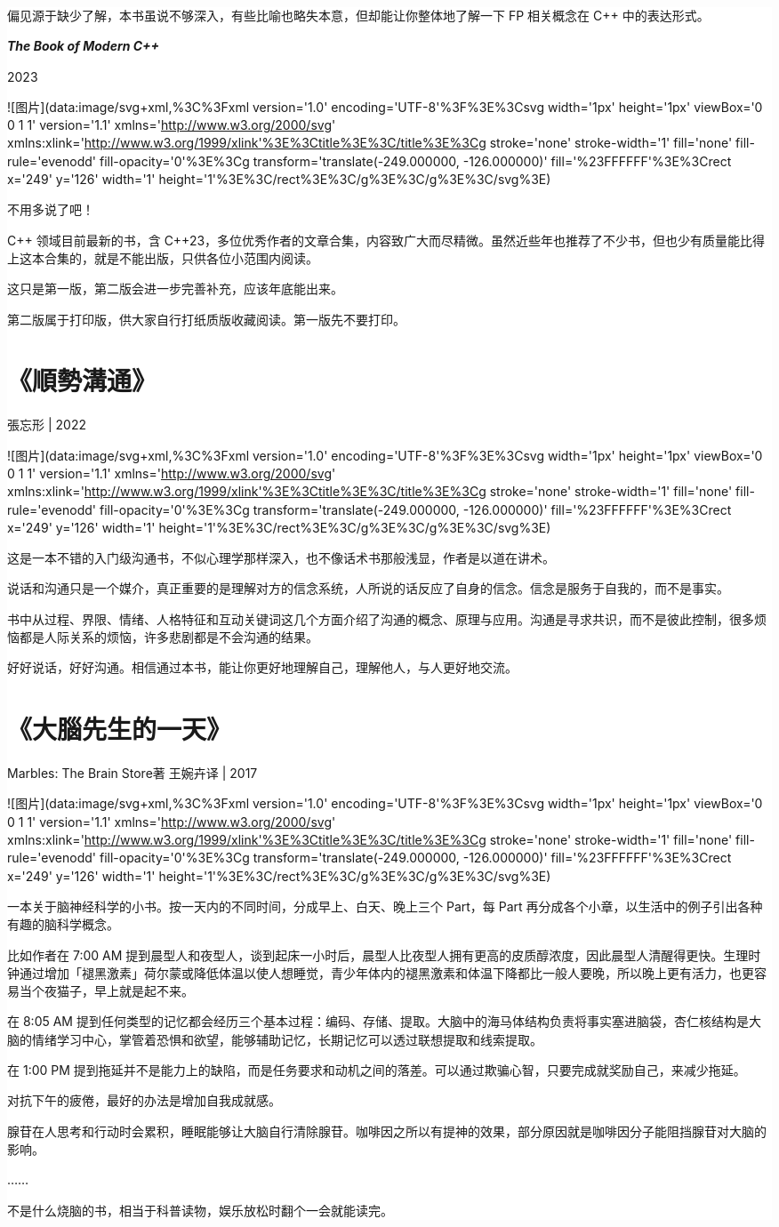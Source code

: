 偏见源于缺少了解，本书虽说不够深入，有些比喻也略失本意，但却能让你整体地了解一下 FP 相关概念在 C++ 中的表达形式。

  

**_The Book of Modern C++_**

2023

![图片](data:image/svg+xml,%3C%3Fxml version='1.0' encoding='UTF-8'%3F%3E%3Csvg width='1px' height='1px' viewBox='0 0 1 1' version='1.1' xmlns='http://www.w3.org/2000/svg' xmlns:xlink='http://www.w3.org/1999/xlink'%3E%3Ctitle%3E%3C/title%3E%3Cg stroke='none' stroke-width='1' fill='none' fill-rule='evenodd' fill-opacity='0'%3E%3Cg transform='translate(-249.000000, -126.000000)' fill='%23FFFFFF'%3E%3Crect x='249' y='126' width='1' height='1'%3E%3C/rect%3E%3C/g%3E%3C/g%3E%3C/svg%3E)

不用多说了吧！  

C++ 领域目前最新的书，含 C++23，多位优秀作者的文章合集，内容致广大而尽精微。虽然近些年也推荐了不少书，但也少有质量能比得上这本合集的，就是不能出版，只供各位小范围内阅读。  

这只是第一版，第二版会进一步完善补充，应该年底能出来。  

第二版属于打印版，供大家自行打纸质版收藏阅读。第一版先不要打印。

  

# **《順勢溝通》**

張忘形 | 2022

  
![图片](data:image/svg+xml,%3C%3Fxml version='1.0' encoding='UTF-8'%3F%3E%3Csvg width='1px' height='1px' viewBox='0 0 1 1' version='1.1' xmlns='http://www.w3.org/2000/svg' xmlns:xlink='http://www.w3.org/1999/xlink'%3E%3Ctitle%3E%3C/title%3E%3Cg stroke='none' stroke-width='1' fill='none' fill-rule='evenodd' fill-opacity='0'%3E%3Cg transform='translate(-249.000000, -126.000000)' fill='%23FFFFFF'%3E%3Crect x='249' y='126' width='1' height='1'%3E%3C/rect%3E%3C/g%3E%3C/g%3E%3C/svg%3E)

这是一本不错的入门级沟通书，不似心理学那样深入，也不像话术书那般浅显，作者是以道在讲术。

说话和沟通只是一个媒介，真正重要的是理解对方的信念系统，人所说的话反应了自身的信念。信念是服务于自我的，而不是事实。

书中从过程、界限、情绪、人格特征和互动关键词这几个方面介绍了沟通的概念、原理与应用。沟通是寻求共识，而不是彼此控制，很多烦恼都是人际关系的烦恼，许多悲剧都是不会沟通的结果。

好好说话，好好沟通。相信通过本书，能让你更好地理解自己，理解他人，与人更好地交流。

  

# **《大腦先生的一天》**

Marbles: The Brain Store著 王婉卉译 | 2017

![图片](data:image/svg+xml,%3C%3Fxml version='1.0' encoding='UTF-8'%3F%3E%3Csvg width='1px' height='1px' viewBox='0 0 1 1' version='1.1' xmlns='http://www.w3.org/2000/svg' xmlns:xlink='http://www.w3.org/1999/xlink'%3E%3Ctitle%3E%3C/title%3E%3Cg stroke='none' stroke-width='1' fill='none' fill-rule='evenodd' fill-opacity='0'%3E%3Cg transform='translate(-249.000000, -126.000000)' fill='%23FFFFFF'%3E%3Crect x='249' y='126' width='1' height='1'%3E%3C/rect%3E%3C/g%3E%3C/g%3E%3C/svg%3E)

一本关于脑神经科学的小书。按一天内的不同时间，分成早上、白天、晚上三个 Part，每 Part 再分成各个小章，以生活中的例子引出各种有趣的脑科学概念。

比如作者在 7:00 AM 提到晨型人和夜型人，谈到起床一小时后，晨型人比夜型人拥有更高的皮质醇浓度，因此晨型人清醒得更快。生理时钟通过增加「褪黑激素」荷尔蒙或降低体温以使人想睡觉，青少年体内的褪黑激素和体温下降都比一般人要晚，所以晚上更有活力，也更容易当个夜猫子，早上就是起不来。  

在 8:05 AM 提到任何类型的记忆都会经历三个基本过程：编码、存储、提取。大脑中的海马体结构负责将事实塞进脑袋，杏仁核结构是大脑的情绪学习中心，掌管着恐惧和欲望，能够辅助记忆，长期记忆可以透过联想提取和线索提取。

在 1:00 PM 提到拖延并不是能力上的缺陷，而是任务要求和动机之间的落差。可以通过欺骗心智，只要完成就奖励自己，来减少拖延。

对抗下午的疲倦，最好的办法是增加自我成就感。

腺苷在人思考和行动时会累积，睡眠能够让大脑自行清除腺苷。咖啡因之所以有提神的效果，部分原因就是咖啡因分子能阻挡腺苷对大脑的影响。

……

不是什么烧脑的书，相当于科普读物，娱乐放松时翻个一会就能读完。
